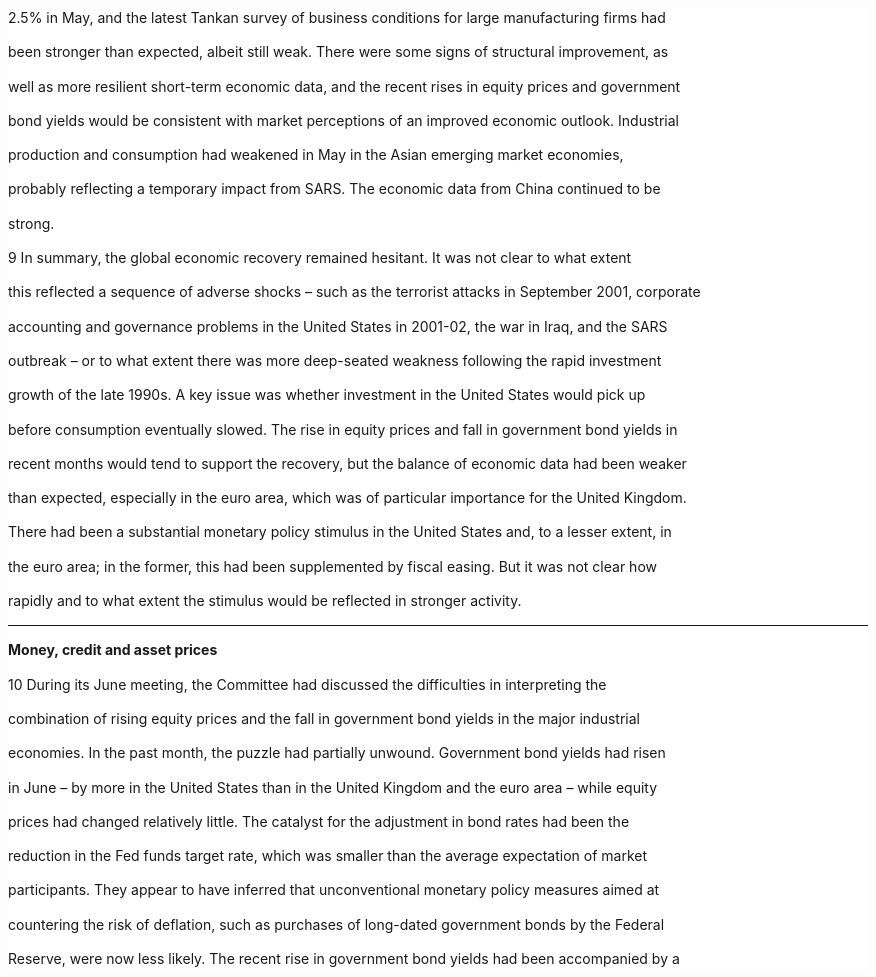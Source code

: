2.5% in May, and the latest Tankan survey of business conditions for large manufacturing firms had

been stronger than expected, albeit still weak. There were some signs of structural improvement, as

well as more resilient short-term economic data, and the recent rises in equity prices and government

bond yields would be consistent with market perceptions of an improved economic outlook. Industrial

production and consumption had weakened in May in the Asian emerging market economies,

probably reflecting a temporary impact from SARS. The economic data from China continued to be

strong.

9 In summary, the global economic recovery remained hesitant. It was not clear to what extent

this reflected a sequence of adverse shocks – such as the terrorist attacks in September 2001, corporate

accounting and governance problems in the United States in 2001-02, the war in Iraq, and the SARS

outbreak – or to what extent there was more deep-seated weakness following the rapid investment

growth of the late 1990s. A key issue was whether investment in the United States would pick up

before consumption eventually slowed. The rise in equity prices and fall in government bond yields in

recent months would tend to support the recovery, but the balance of economic data had been weaker

than expected, especially in the euro area, which was of particular importance for the United Kingdom.

There had been a substantial monetary policy stimulus in the United States and, to a lesser extent, in

the euro area; in the former, this had been supplemented by fiscal easing. But it was not clear how

rapidly and to what extent the stimulus would be reflected in stronger activity.


-----

**Money, credit and asset prices**

10 During its June meeting, the Committee had discussed the difficulties in interpreting the

combination of rising equity prices and the fall in government bond yields in the major industrial

economies. In the past month, the puzzle had partially unwound. Government bond yields had risen

in June – by more in the United States than in the United Kingdom and the euro area – while equity

prices had changed relatively little. The catalyst for the adjustment in bond rates had been the

reduction in the Fed funds target rate, which was smaller than the average expectation of market

participants. They appear to have inferred that unconventional monetary policy measures aimed at

countering the risk of deflation, such as purchases of long-dated government bonds by the Federal

Reserve, were now less likely. The recent rise in government bond yields had been accompanied by a
